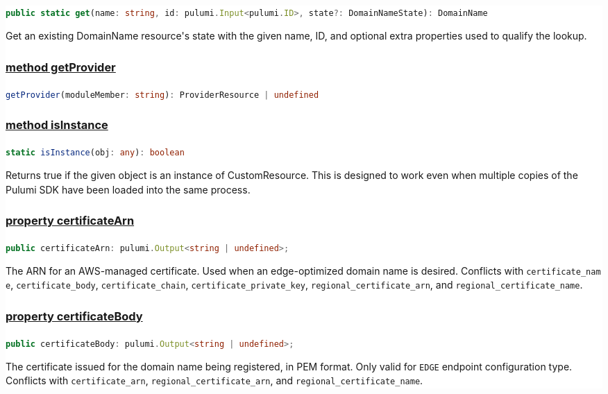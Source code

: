 ```typescript
public static get(name: string, id: pulumi.Input<pulumi.ID>, state?: DomainNameState): DomainName
```


Get an existing DomainName resource's state with the given name, ID, and optional extra
properties used to qualify the lookup.

<h3 class="pdoc-member-header">
<a class="pdoc-child-name" href="https://github.com/pulumi/pulumi-aws/blob/master/sdk/nodejs/node_modules/@pulumi/pulumi/resource.d.ts#L13">method getProvider</a>
</h3>

```typescript
getProvider(moduleMember: string): ProviderResource | undefined
```

<h3 class="pdoc-member-header">
<a class="pdoc-child-name" href="https://github.com/pulumi/pulumi-aws/blob/master/sdk/nodejs/node_modules/@pulumi/pulumi/resource.d.ts#L85">method isInstance</a>
</h3>

```typescript
static isInstance(obj: any): boolean
```


Returns true if the given object is an instance of CustomResource.  This is designed to work even when
multiple copies of the Pulumi SDK have been loaded into the same process.

<h3 class="pdoc-member-header">
<a class="pdoc-child-name" href="https://github.com/pulumi/pulumi-aws/blob/master/sdk/nodejs/apigateway/domainName.ts#L46">property certificateArn</a>
</h3>

```typescript
public certificateArn: pulumi.Output<string | undefined>;
```


The ARN for an AWS-managed certificate. Used when an edge-optimized domain name is
desired. Conflicts with `certificate_name`, `certificate_body`, `certificate_chain`, `certificate_private_key`,
`regional_certificate_arn`, and `regional_certificate_name`.

<h3 class="pdoc-member-header">
<a class="pdoc-child-name" href="https://github.com/pulumi/pulumi-aws/blob/master/sdk/nodejs/apigateway/domainName.ts#L52">property certificateBody</a>
</h3>

```typescript
public certificateBody: pulumi.Output<string | undefined>;
```


The certificate issued for the domain name
being registered, in PEM format. Only valid for `EDGE` endpoint configuration type. Conflicts with `certificate_arn`, `regional_certificate_arn`, and
`regional_certificate_name`.
